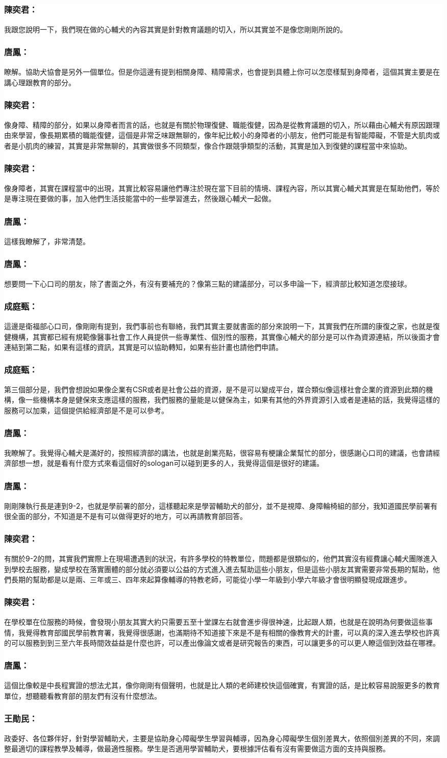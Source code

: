 ### 陳奕君：
我跟您說明一下，我們現在做的心輔犬的內容其實是針對教育議題的切入，所以其實並不是像您剛剛所說的。

### 唐鳳：
瞭解。協助犬協會是另外一個單位。但是你這邊有提到相關身障、精障需求，也會提到具體上你可以怎麼樣幫到身障者，這個其實主要是在講心理跟教育的部分。

### 陳奕君：
像身障、精障的部分，如果以身障者而言的話，也就是有關於物理復健、職能復健，因為是從教育議題的切入，所以藉由心輔犬有原因跟理由來學習，像長期累積的職能復健，這個是非常乏味跟無聊的，像年紀比較小的身障者的小朋友，他們可能是有智能障礙，不管是大肌肉或者是小肌肉的練習，其實是非常無聊的，其實做很多不同類型，像合作跟競爭類型的活動，其實是加入到復健的課程當中來協助。

### 陳奕君：
像身障者，其實在課程當中的出現，其實比較容易讓他們專注於現在當下目前的情境、課程內容，所以其實心輔犬其實是在幫助他們，等於是專注現在要做的事，加入他們生活技能當中的一些學習進去，然後跟心輔犬一起做。

### 唐鳳：
這樣我瞭解了，非常清楚。

### 唐鳳：
想要問一下心口司的朋友，除了書面之外，有沒有要補充的？像第三點的建議部分，可以多申論一下，經濟部比較知道怎麼接球。

### 成庭甄：
這邊是衛福部心口司，像剛剛有提到，我們事前也有聯絡，我們其實主要就書面的部分來說明一下，其實我們在所謂的康復之家，也就是復健機構，其實都已經有規範像醫事社會工作人員提供一些專業性、個別性的服務，其實像心輔犬的部分是可以作為資源連結，所以後面才會連結到第二點，如果有這樣的資訊，其實是可以協助轉知，如果有些計畫也請他們申請。

### 成庭甄：
第三個部分是，我們會想說如果像企業有CSR或者是社會公益的資源，是不是可以變成平台，媒合類似像這樣社會企業的資源到此類的機構，像一些機構本身是健保來支應這樣的服務，我們服務的量能是以健保為主，如果有其他的外界資源引入或者是連結的話，我覺得這樣的服務可以加乘，這個提供給經濟部是不是可以參考。

### 唐鳳：
我瞭解了。我覺得心輔犬是滿好的，按照經濟部的講法，也就是創業亮點，很容易有梗讓企業幫忙的部分，很感謝心口司的建議，也會請經濟部想一想，就是看有什麼方式來看這個好的sologan可以碰到更多的人，我覺得這個是很好的建議。

### 唐鳳：
剛剛陳執行長是連到9-2，也就是學前署的部分，這樣聽起來是學習輔助犬的部分，並不是視障、身障輪椅組的部分，我知道國民學前署有很全面的部分，不知道是不是有可以做得更好的地方，可以再請教育部回答。

### 陳奕君：
有關於9-2的問，其實我們實際上在現場遭遇到的狀況，有許多學校的特教單位，問題都是很類似的，他們其實沒有經費讓心輔犬團隊進入到學校去服務，變成學校在落實團體的部分就必須要以公益的方式進入進去幫助這些小朋友，但是這些小朋友其實需要非常長期的幫助，他們長期的幫助都是以是兩、三年或三、四年來起算像輔導的特教老師，可能從小學一年級到小學六年級才會很明顯發現成跟進步。

### 陳奕君：
在學校單在位服務的時候，會發現小朋友其實大約只需要五至十堂課左右就會進步得很神速，比起跟人類，也就是在說明為何要做這些事情，我覺得教育部國民學前教育署，我覺得很感謝，也滿期待不知道接下來是不是有相關的像教育犬的計畫，可以真的深入進去學校也許真的可以服務到到三至六年長時間效益益是什麼也許，可以產出像論文或者是研究報告的東西，可以讓更多的可以更人瞭這個到效益在哪裡。

### 唐鳳：
這個比像較是中長程實證的想法尤其，像你剛剛有個聲明，也就是比人類的老師建校快這個確實，有實證的話，是比較容易說服更多的教育單位，想聽聽看教育部的朋友們有沒有什麼想法。

### 王勛民：
政委好、各位夥伴好，針對學習輔助犬，主要是協助身心障礙學生學習與輔導，因為身心障礙學生個別差異大，依照個別差異的不同，來調整最適切的課程教學及輔導，做最適性服務。學生是否適用學習輔助犬，要根據評估看有沒有需要做這方面的支持與服務。
